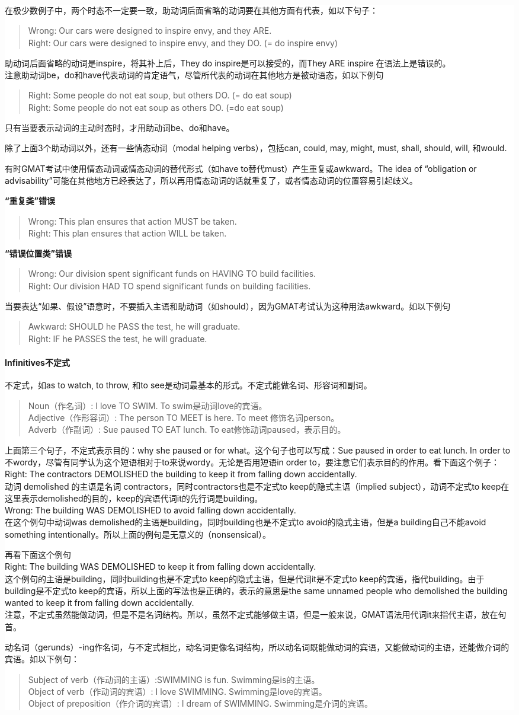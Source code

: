 在极少数例子中，两个时态不一定要一致，助动词后面省略的动词要在其他方面有代表，如以下句子：  
>Wrong: Our cars were designed to inspire envy, and they ARE.  
Right: Our cars were designed to inspire envy, and they DO. (= do inspire envy)  

助动词后面省略的动词是inspire，将其补上后，They do inspire是可以接受的，而They ARE inspire 在语法上是错误的。  
注意助动词be，do和have代表动词的肯定语气，尽管所代表的动词在其他地方是被动语态，如以下例句  
>Right: Some people do not eat soup, but others DO. (= do eat soup)  
Right: Some people do not eat soup as others DO. (=do eat soup)  

只有当要表示动词的主动时态时，才用助动词be、do和have。  

除了上面3个助动词以外，还有一些情态动词（modal helping verbs），包括can, could, may, might, must, shall, should, will, 和would.

有时GMAT考试中使用情态动词或情态动词的替代形式（如have to替代must）产生重复或awkward。The idea of “obligation or advisability”可能在其他地方已经表达了，所以再用情态动词的话就重复了，或者情态动词的位置容易引起歧义。  

**“重复类”错误**  
>Wrong: This plan ensures that action MUST be taken.  
Right: This plan ensures that action WILL be taken.  

**“错误位置类”错误**  
>Wrong: Our division spent significant funds on HAVING TO build facilities.  
Right: Our division HAD TO spend significant funds on building facilities.  

当要表达“如果、假设”语意时，不要插入主语和助动词（如should），因为GMAT考试认为这种用法awkward。如以下例句  
>Awkward: SHOULD he PASS the test, he will graduate.  
Right: IF he PASSES the test, he will graduate.  

#### Infinitives不定式  
不定式，如as to watch, to throw, 和to see是动词最基本的形式。不定式能做名词、形容词和副词。  
>Noun（作名词）: I love TO SWIM. To swim是动词love的宾语。  
Adjective（作形容词）: The person TO MEET is here. To meet 修饰名词person。  
Adverb（作副词）: Sue paused TO EAT lunch. To eat修饰动词paused，表示目的。  

上面第三个句子，不定式表示目的：why she paused or for what。这个句子也可以写成：Sue paused in order to eat lunch. In order to不wordy，尽管有同学认为这个短语相对于to来说wordy。无论是否用短语in order to，要注意它们表示目的的作用。看下面这个例子：  
Right: The contractors DEMOLISHED the building to keep it from falling down accidentally.  
动词 demolished 的主语是名词 contractors，同时contractors也是不定式to keep的隐式主语（implied subject），动词不定式to keep在这里表示demolished的目的，keep的宾语代词it的先行词是building。  
Wrong: The building WAS DEMOLISHED to avoid falling down accidentally.  
在这个例句中动词was demolished的主语是building，同时building也是不定式to avoid的隐式主语，但是a building自己不能avoid something intentionally。所以上面的例句是无意义的（nonsensical）。  

再看下面这个例句  
Right: The building WAS DEMOLISHED to keep it from falling down accidentally.  
这个例句的主语是building，同时building也是不定式to keep的隐式主语，但是代词it是不定式to keep的宾语，指代building。由于building是不定式to keep的宾语，所以上面的写法也是正确的，表示的意思是the same unnamed people who demolished the building wanted to keep it from falling down accidentally.  
注意，不定式虽然能做动词，但是不是名词结构。所以，虽然不定式能够做主语，但是一般来说，GMAT语法用代词it来指代主语，放在句首。

动名词（gerunds）-ing作名词，与不定式相比，动名词更像名词结构，所以动名词既能做动词的宾语，又能做动词的主语，还能做介词的宾语。如以下例句：  
>Subject of verb（作动词的主语）:SWIMMING is fun. Swimming是is的主语。  
Object of verb（作动词的宾语）: I love SWIMMING. Swimming是love的宾语。  
Object of preposition（作介词的宾语）: I dream of SWIMMING. Swimming是介词的宾语。  
